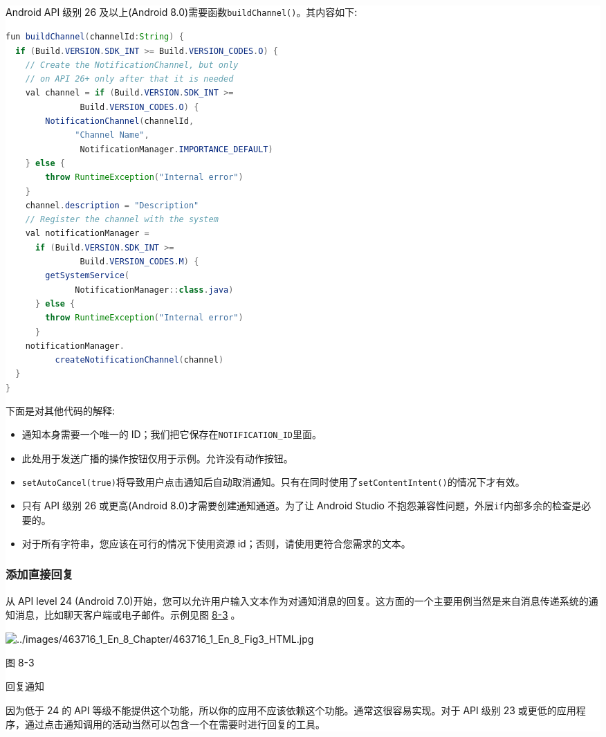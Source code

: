 Android API 级别 26 及以上(Android 8.0)需要函数`buildChannel()`。其内容如下:

```java
fun buildChannel(channelId:String) {
  if (Build.VERSION.SDK_INT >= Build.VERSION_CODES.O) {
    // Create the NotificationChannel, but only
    // on API 26+ only after that it is needed
    val channel = if (Build.VERSION.SDK_INT >=
               Build.VERSION_CODES.O) {
        NotificationChannel(channelId,
              "Channel Name",
               NotificationManager.IMPORTANCE_DEFAULT)
    } else {
        throw RuntimeException("Internal error")
    }
    channel.description = "Description"
    // Register the channel with the system
    val notificationManager =
      if (Build.VERSION.SDK_INT >=
               Build.VERSION_CODES.M) {
        getSystemService(
              NotificationManager::class.java)
      } else {
        throw RuntimeException("Internal error")
      }
    notificationManager.
          createNotificationChannel(channel)
  }
}

```

下面是对其他代码的解释:

*   通知本身需要一个唯一的 ID；我们把它保存在`NOTIFICATION_ID`里面。

*   此处用于发送广播的操作按钮仅用于示例。允许没有动作按钮。

*   `setAutoCancel(true)`将导致用户点击通知后自动取消通知。只有在同时使用了`setContentIntent()`的情况下才有效。

*   只有 API 级别 26 或更高(Android 8.0)才需要创建通知通道。为了让 Android Studio 不抱怨兼容性问题，外层`if`内部多余的检查是必要的。

*   对于所有字符串，您应该在可行的情况下使用资源 id；否则，请使用更符合您需求的文本。

### 添加直接回复

从 API level 24 (Android 7.0)开始，您可以允许用户输入文本作为对通知消息的回复。这方面的一个主要用例当然是来自消息传递系统的通知消息，比如聊天客户端或电子邮件。示例见图 [8-3](#Fig3) 。

![../images/463716_1_En_8_Chapter/463716_1_En_8_Fig3_HTML.jpg](../images/463716_1_En_8_Chapter/463716_1_En_8_Fig3_HTML.jpg)

图 8-3

回复通知

因为低于 24 的 API 等级不能提供这个功能，所以你的应用不应该依赖这个功能。通常这很容易实现。对于 API 级别 23 或更低的应用程序，通过点击通知调用的活动当然可以包含一个在需要时进行回复的工具。
